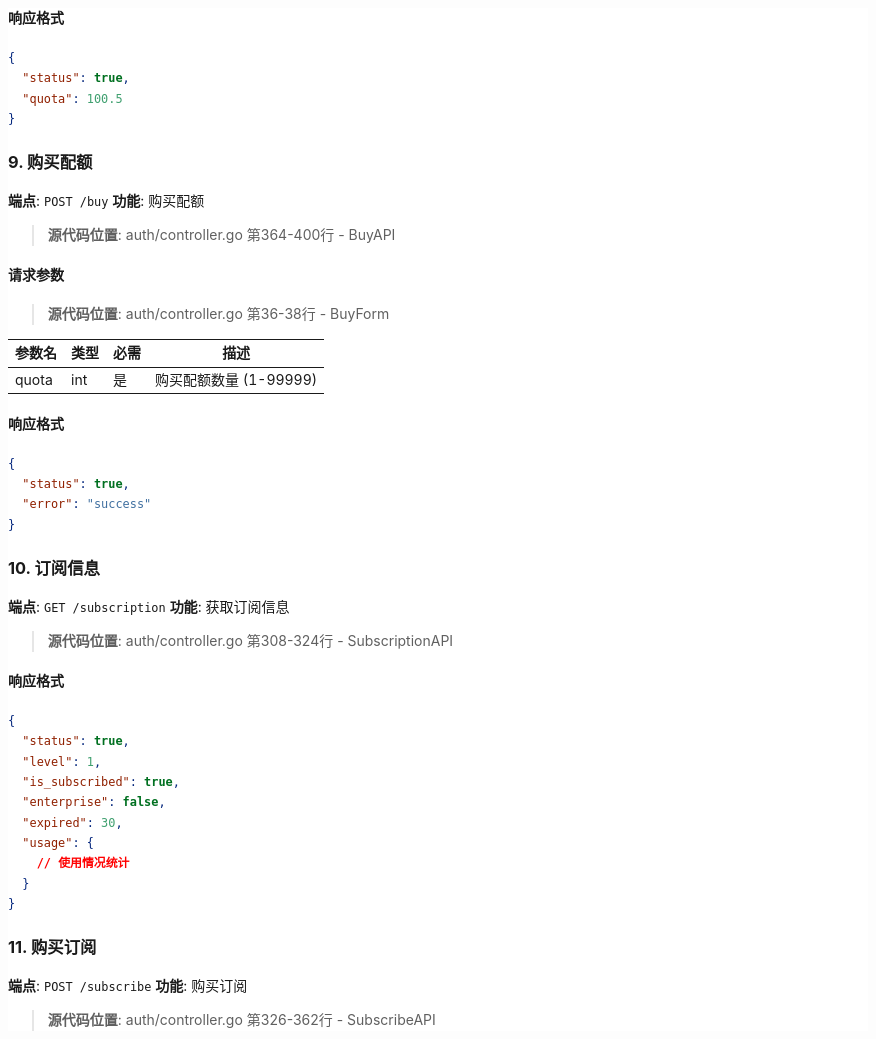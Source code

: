 #### 响应格式
```json
{
  "status": true,
  "quota": 100.5
}
```

### 9. 购买配额
**端点**: `POST /buy`
**功能**: 购买配额
> **源代码位置**: auth/controller.go 第364-400行 - BuyAPI

#### 请求参数
> **源代码位置**: auth/controller.go 第36-38行 - BuyForm

| 参数名 | 类型 | 必需 | 描述 |
|--------|------|------|------|
| quota | int | 是 | 购买配额数量 (1-99999) |

#### 响应格式
```json
{
  "status": true,
  "error": "success"
}
```

### 10. 订阅信息
**端点**: `GET /subscription`
**功能**: 获取订阅信息
> **源代码位置**: auth/controller.go 第308-324行 - SubscriptionAPI

#### 响应格式
```json
{
  "status": true,
  "level": 1,
  "is_subscribed": true,
  "enterprise": false,
  "expired": 30,
  "usage": {
    // 使用情况统计
  }
}
```

### 11. 购买订阅
**端点**: `POST /subscribe`
**功能**: 购买订阅
> **源代码位置**: auth/controller.go 第326-362行 - SubscribeAPI

